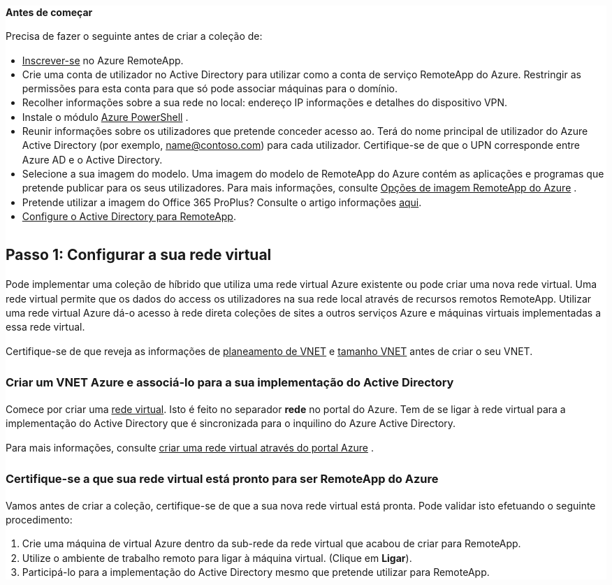 **Antes de começar**

Precisa de fazer o seguinte antes de criar a coleção de:

- [Inscrever-se](https://azure.microsoft.com/services/remoteapp/) no Azure RemoteApp.
- Crie uma conta de utilizador no Active Directory para utilizar como a conta de serviço RemoteApp do Azure. Restringir as permissões para esta conta para que só pode associar máquinas para o domínio.
- Recolher informações sobre a sua rede no local: endereço IP informações e detalhes do dispositivo VPN.
- Instale o módulo [Azure PowerShell](../powershell-install-configure.md) .
- Reunir informações sobre os utilizadores que pretende conceder acesso ao. Terá do nome principal de utilizador do Azure Active Directory (por exemplo, name@contoso.com) para cada utilizador. Certifique-se de que o UPN corresponde entre Azure AD e o Active Directory.
- Selecione a sua imagem do modelo. Uma imagem do modelo de RemoteApp do Azure contém as aplicações e programas que pretende publicar para os seus utilizadores. Para mais informações, consulte [Opções de imagem RemoteApp do Azure](remoteapp-imageoptions.md) .
- Pretende utilizar a imagem do Office 365 ProPlus? Consulte o artigo informações [aqui](remoteapp-officesubscription.md).
- [Configure o Active Directory para RemoteApp](remoteapp-ad.md).



## <a name="step-1-set-up-your-virtual-network"></a>Passo 1: Configurar a sua rede virtual
Pode implementar uma coleção de híbrido que utiliza uma rede virtual Azure existente ou pode criar uma nova rede virtual. Uma rede virtual permite que os dados do access os utilizadores na sua rede local através de recursos remotos RemoteApp. Utilizar uma rede virtual Azure dá-o acesso à rede direta coleções de sites a outros serviços Azure e máquinas virtuais implementadas a essa rede virtual.

Certifique-se de que reveja as informações de [planeamento de VNET](remoteapp-planvnet.md) e [tamanho VNET](remoteapp-vnetsizing.md) antes de criar o seu VNET.

### <a name="create-an-azure-vnet-and-join-it-to-your-active-directory-deployment"></a>Criar um VNET Azure e associá-lo para a sua implementação do Active Directory

Comece por criar uma [rede virtual](../virtual-network/virtual-networks-create-vnet-arm-pportal.md). Isto é feito no separador **rede** no portal do Azure. Tem de se ligar à rede virtual para a implementação do Active Directory que é sincronizada para o inquilino do Azure Active Directory.

Para mais informações, consulte [criar uma rede virtual através do portal Azure](../virtual-network/virtual-networks-create-vnet-arm-pportal.md) .

### <a name="make-sure-your-virtual-network-is-ready-for-azure-remoteapp"></a>Certifique-se a que sua rede virtual está pronto para ser RemoteApp do Azure
Vamos antes de criar a coleção, certifique-se de que a sua nova rede virtual está pronta. Pode validar isto efetuando o seguinte procedimento:

1. Crie uma máquina de virtual Azure dentro da sub-rede da rede virtual que acabou de criar para RemoteApp.
2. Utilize o ambiente de trabalho remoto para ligar à máquina virtual. (Clique em **Ligar**).
3. Participá-lo para a implementação do Active Directory mesmo que pretende utilizar para RemoteApp.
